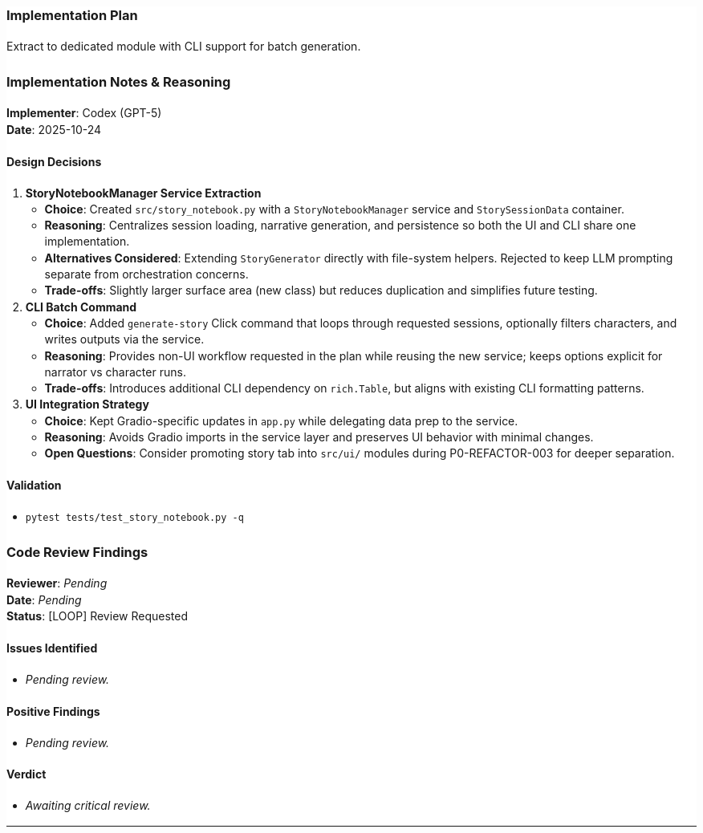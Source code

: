### Implementation Plan

Extract to dedicated module with CLI support for batch generation.

### Implementation Notes & Reasoning
**Implementer**: Codex (GPT-5)  
**Date**: 2025-10-24

#### Design Decisions
1. **StoryNotebookManager Service Extraction**
   - **Choice**: Created `src/story_notebook.py` with a `StoryNotebookManager` service and `StorySessionData` container.
   - **Reasoning**: Centralizes session loading, narrative generation, and persistence so both the UI and CLI share one implementation.
   - **Alternatives Considered**: Extending `StoryGenerator` directly with file-system helpers. Rejected to keep LLM prompting separate from orchestration concerns.
   - **Trade-offs**: Slightly larger surface area (new class) but reduces duplication and simplifies future testing.
2. **CLI Batch Command**
   - **Choice**: Added `generate-story` Click command that loops through requested sessions, optionally filters characters, and writes outputs via the service.
   - **Reasoning**: Provides non-UI workflow requested in the plan while reusing the new service; keeps options explicit for narrator vs character runs.
   - **Trade-offs**: Introduces additional CLI dependency on `rich.Table`, but aligns with existing CLI formatting patterns.
3. **UI Integration Strategy**
   - **Choice**: Kept Gradio-specific updates in `app.py` while delegating data prep to the service.
   - **Reasoning**: Avoids Gradio imports in the service layer and preserves UI behavior with minimal changes.
   - **Open Questions**: Consider promoting story tab into `src/ui/` modules during P0-REFACTOR-003 for deeper separation.

#### Validation
- `pytest tests/test_story_notebook.py -q`

### Code Review Findings
**Reviewer**: _Pending_  
**Date**: _Pending_  
**Status**: [LOOP] Review Requested

#### Issues Identified
- _Pending review._

#### Positive Findings
- _Pending review._

#### Verdict
- _Awaiting critical review._

---
